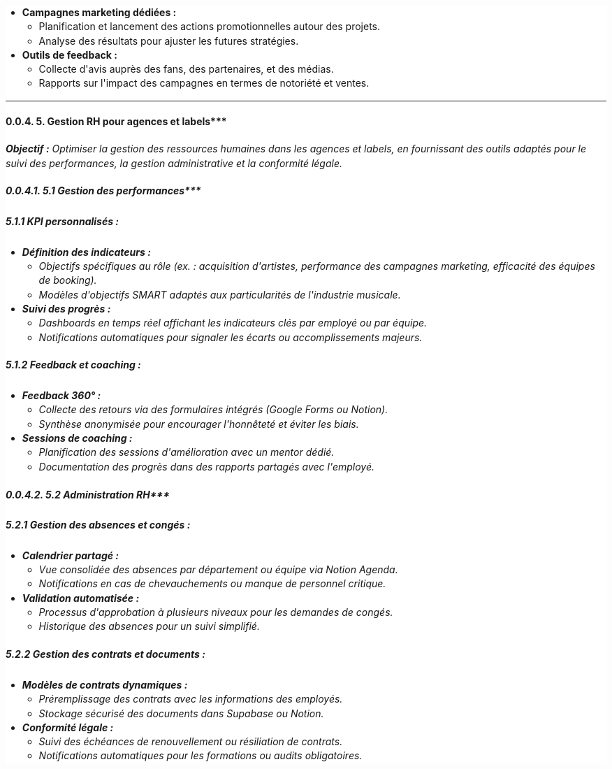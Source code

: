 * **Campagnes marketing dédiées :**  
  * Planification et lancement des actions promotionnelles autour des projets.  
  * Analyse des résultats pour ajuster les futures stratégies.  
* **Outils de feedback :**  
  * Collecte d'avis auprès des fans, des partenaires, et des médias.  
  * Rapports sur l'impact des campagnes en termes de notoriété et ventes.

---

#### 0.0.4. 5. Gestion RH pour agences et labels*** <a name='section-11'></a>

***Objectif :** Optimiser la gestion des ressources humaines dans les agences et labels, en fournissant des outils adaptés pour le suivi des performances, la gestion administrative et la conformité légale.*

##### 0.0.4.1. 5.1 Gestion des performances*** <a name='section-12'></a>

##### ***5.1.1 KPI personnalisés :***

* ***Définition des indicateurs :***  
  * *Objectifs spécifiques au rôle (ex. : acquisition d'artistes, performance des campagnes marketing, efficacité des équipes de booking).*  
  * *Modèles d'objectifs SMART adaptés aux particularités de l'industrie musicale.*  
* ***Suivi des progrès :***  
  * *Dashboards en temps réel affichant les indicateurs clés par employé ou par équipe.*  
  * *Notifications automatiques pour signaler les écarts ou accomplissements majeurs.*

##### ***5.1.2 Feedback et coaching :***

* ***Feedback 360° :***  
  * *Collecte des retours via des formulaires intégrés (Google Forms ou Notion).*  
  * *Synthèse anonymisée pour encourager l'honnêteté et éviter les biais.*  
* ***Sessions de coaching :***  
  * *Planification des sessions d'amélioration avec un mentor dédié.*  
  * *Documentation des progrès dans des rapports partagés avec l'employé.*

##### 0.0.4.2. 5.2 Administration RH*** <a name='section-13'></a>

##### ***5.2.1 Gestion des absences et congés :***

* ***Calendrier partagé :***  
  * *Vue consolidée des absences par département ou équipe via Notion Agenda.*  
  * *Notifications en cas de chevauchements ou manque de personnel critique.*  
* ***Validation automatisée :***  
  * *Processus d'approbation à plusieurs niveaux pour les demandes de congés.*  
  * *Historique des absences pour un suivi simplifié.*

##### ***5.2.2 Gestion des contrats et documents :***

* ***Modèles de contrats dynamiques :***  
  * *Préremplissage des contrats avec les informations des employés.*  
  * *Stockage sécurisé des documents dans Supabase ou Notion.*  
* ***Conformité légale :***  
  * *Suivi des échéances de renouvellement ou résiliation de contrats.*  
  * *Notifications automatiques pour les formations ou audits obligatoires.*
